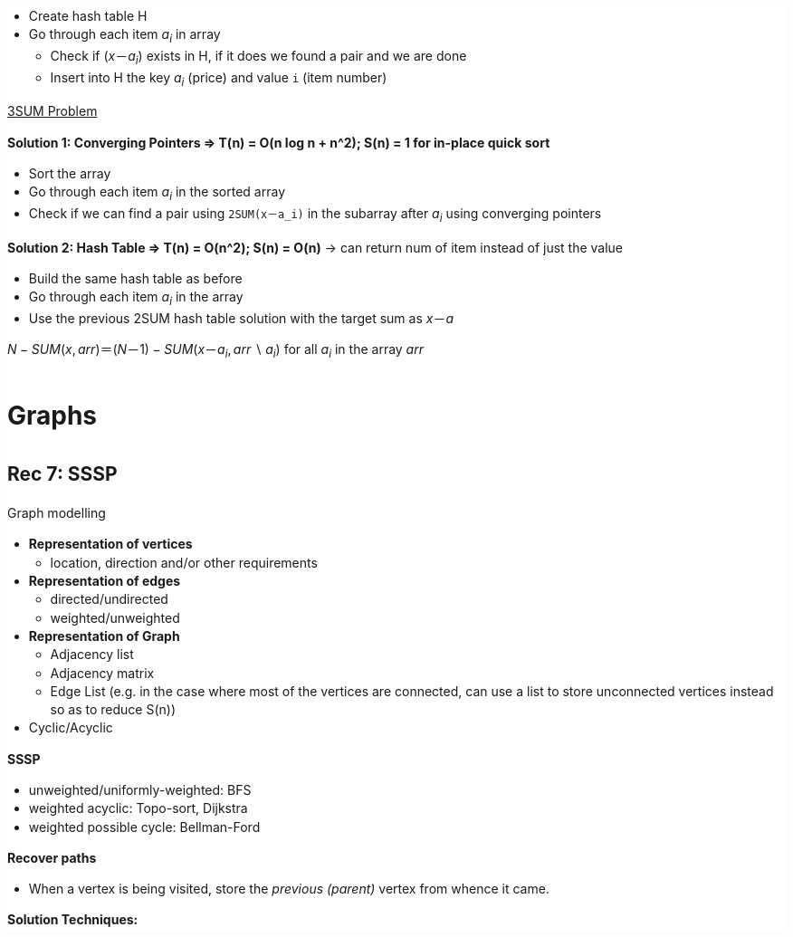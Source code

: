 - Create hash table H
- Go through each item $a_i$ in array
  - Check if $(x－a_i)$ exists in H, if it does we found a pair and we are done
  - Insert into H the key $a_i$ (price) and value `i` (item number)



<u>3SUM Problem</u>

**Solution 1: Converging Pointers ⇒ T(n) = O(n log n + n^2); S(n) = 1 for in-place quick sort** 

- Sort the array
- Go through each item $a_i$ in the sorted array 
- Check if we can find a pair using `2SUM(x－a_i)` in the subarray after $a_i$ using converging pointers

**Solution 2: Hash Table ⇒ T(n) = O(n^2); S(n) = O(n)** -> can return num of item instead of just the value

- Build the same hash table as before
- Go through each item $a_i$ in the array
- Use the previous 2SUM hash table solution with the target sum as $x－a$



$N-SUM(x, arr)＝(N－1)-SUM(x－a_i, arr\backslash a_i)$ for all $a_i$ in the array *arr*



# Graphs

## Rec 7: SSSP

Graph modelling

- **Representation of vertices**
  - location, direction and/or other requirements
- **Representation of edges**
  - directed/undirected
  - weighted/unweighted
- **Representation of Graph**
  - Adjacency list
  - Adjacency matrix
  - Edge List (e.g. in the case where most of the vertices are connected, can use a list to store unconnected vertices instead so as to reduce S(n))
- Cyclic/Acyclic

**SSSP**

- unweighted/uniformly-weighted: BFS
- weighted acyclic: Topo-sort, Dijkstra
- weighted possible cycle: Bellman-Ford

**Recover paths**

- When a vertex is being visited, store the *previous (parent)* vertex from whence it came.

**Solution Techniques:**
